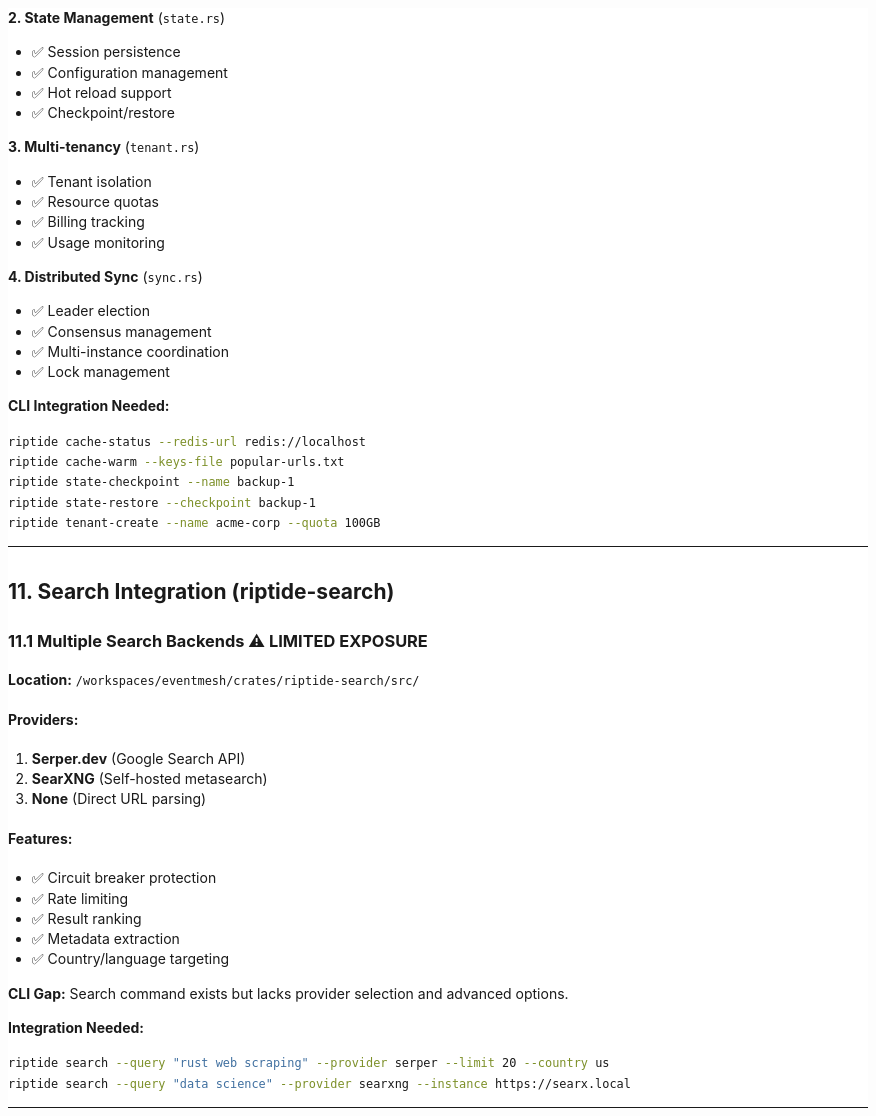 **2. State Management** (`state.rs`)
- ✅ Session persistence
- ✅ Configuration management
- ✅ Hot reload support
- ✅ Checkpoint/restore

**3. Multi-tenancy** (`tenant.rs`)
- ✅ Tenant isolation
- ✅ Resource quotas
- ✅ Billing tracking
- ✅ Usage monitoring

**4. Distributed Sync** (`sync.rs`)
- ✅ Leader election
- ✅ Consensus management
- ✅ Multi-instance coordination
- ✅ Lock management

**CLI Integration Needed:**
```bash
riptide cache-status --redis-url redis://localhost
riptide cache-warm --keys-file popular-urls.txt
riptide state-checkpoint --name backup-1
riptide state-restore --checkpoint backup-1
riptide tenant-create --name acme-corp --quota 100GB
```

---

## 11. Search Integration (riptide-search)

### 11.1 **Multiple Search Backends** ⚠️ LIMITED EXPOSURE
**Location:** `/workspaces/eventmesh/crates/riptide-search/src/`

#### Providers:

1. **Serper.dev** (Google Search API)
2. **SearXNG** (Self-hosted metasearch)
3. **None** (Direct URL parsing)

#### Features:

- ✅ Circuit breaker protection
- ✅ Rate limiting
- ✅ Result ranking
- ✅ Metadata extraction
- ✅ Country/language targeting

**CLI Gap:** Search command exists but lacks provider selection and advanced options.

**Integration Needed:**
```bash
riptide search --query "rust web scraping" --provider serper --limit 20 --country us
riptide search --query "data science" --provider searxng --instance https://searx.local
```

---